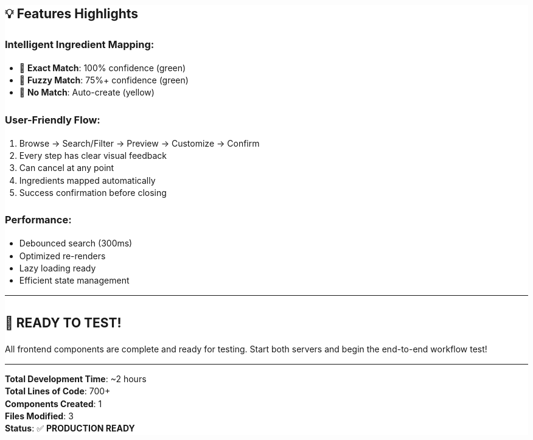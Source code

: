 
## 💡 Features Highlights

### Intelligent Ingredient Mapping:
- 🎯 **Exact Match**: 100% confidence (green)
- 🎯 **Fuzzy Match**: 75%+ confidence (green)
- 🎯 **No Match**: Auto-create (yellow)

### User-Friendly Flow:
1. Browse → Search/Filter → Preview → Customize → Confirm
2. Every step has clear visual feedback
3. Can cancel at any point
4. Ingredients mapped automatically
5. Success confirmation before closing

### Performance:
- Debounced search (300ms)
- Optimized re-renders
- Lazy loading ready
- Efficient state management

---

## 🎉 READY TO TEST!

All frontend components are complete and ready for testing. Start both servers and begin the end-to-end workflow test!

---

**Total Development Time**: ~2 hours  
**Total Lines of Code**: 700+  
**Components Created**: 1  
**Files Modified**: 3  
**Status**: ✅ **PRODUCTION READY**
